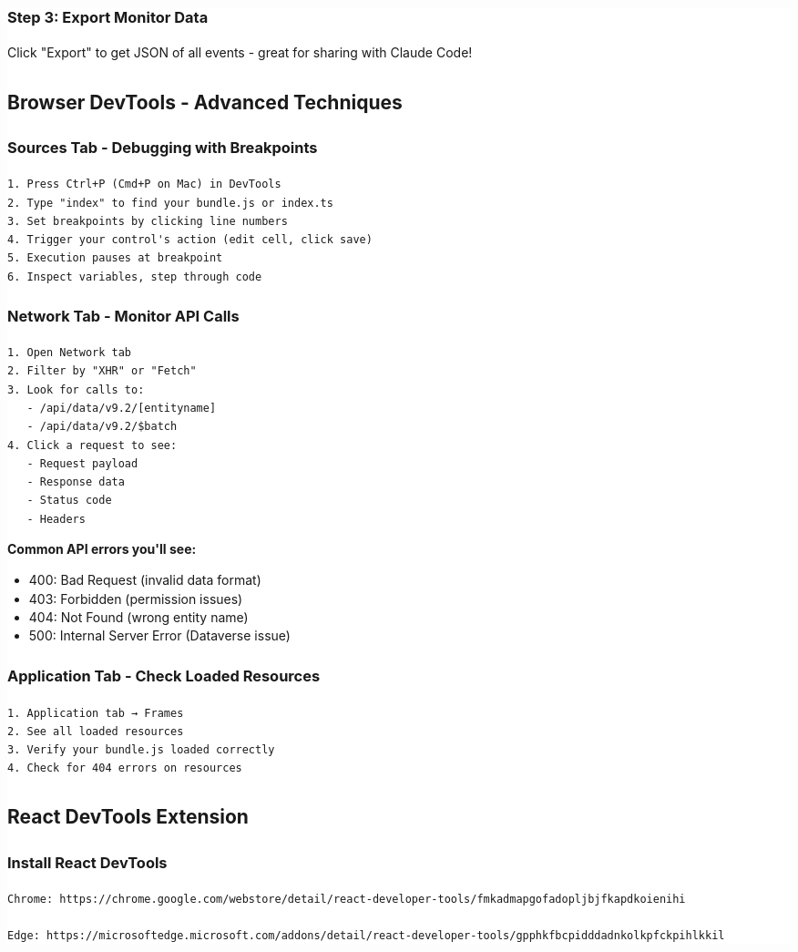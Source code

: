 ### Step 3: Export Monitor Data

Click "Export" to get JSON of all events - great for sharing with Claude Code!

## Browser DevTools - Advanced Techniques

### Sources Tab - Debugging with Breakpoints

```
1. Press Ctrl+P (Cmd+P on Mac) in DevTools
2. Type "index" to find your bundle.js or index.ts
3. Set breakpoints by clicking line numbers
4. Trigger your control's action (edit cell, click save)
5. Execution pauses at breakpoint
6. Inspect variables, step through code
```

### Network Tab - Monitor API Calls

```
1. Open Network tab
2. Filter by "XHR" or "Fetch"
3. Look for calls to:
   - /api/data/v9.2/[entityname]
   - /api/data/v9.2/$batch
4. Click a request to see:
   - Request payload
   - Response data
   - Status code
   - Headers
```

**Common API errors you'll see:**
- 400: Bad Request (invalid data format)
- 403: Forbidden (permission issues)
- 404: Not Found (wrong entity name)
- 500: Internal Server Error (Dataverse issue)

### Application Tab - Check Loaded Resources

```
1. Application tab → Frames
2. See all loaded resources
3. Verify your bundle.js loaded correctly
4. Check for 404 errors on resources
```

## React DevTools Extension

### Install React DevTools

```
Chrome: https://chrome.google.com/webstore/detail/react-developer-tools/fmkadmapgofadopljbjfkapdkoienihi

Edge: https://microsoftedge.microsoft.com/addons/detail/react-developer-tools/gpphkfbcpidddadnkolkpfckpihlkkil
```

